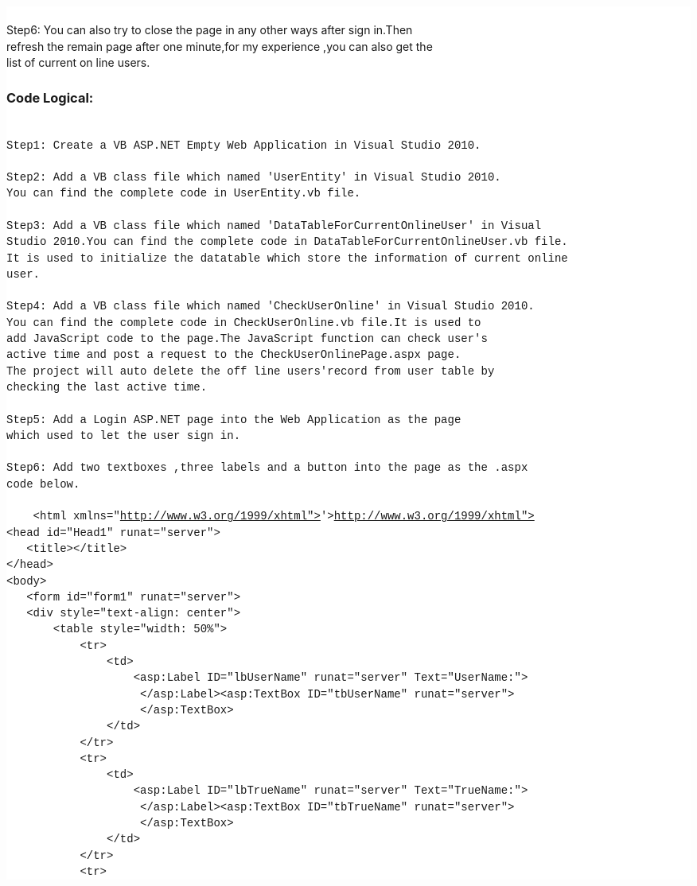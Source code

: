 <br>
Step6: You can also try to close the page in any other ways after sign in.Then <br>
refresh the remain page after one minute,for my experience ,you can also get the <br>
list of current on line users.<br>
</p>
<h3>Code Logical:</h3>
<p style="font-family:Courier New"><br>
Step1: Create a VB ASP.NET Empty Web Application in Visual Studio 2010.<br>
<br>
Step2: Add a VB class file which named 'UserEntity' in Visual Studio 2010.<br>
You can find the complete code in UserEntity.vb file.<br>
<br>
Step3: Add a VB class file which named 'DataTableForCurrentOnlineUser' in Visual <br>
Studio 2010.You can find the complete code in DataTableForCurrentOnlineUser.vb file.<br>
It is used to initialize the datatable which store the information of current online
<br>
user.<br>
<br>
Step4: Add a VB class file which named 'CheckUserOnline' in Visual Studio 2010.<br>
You can find the complete code in CheckUserOnline.vb file.It is used to <br>
add JavaScript code to the page.The JavaScript function can check user's<br>
active time and post a request to the CheckUserOnlinePage.aspx page.<br>
The project will auto delete the off line users'record from user table by <br>
checking the last active time.<br>
<br>
Step5: Add a Login ASP.NET page into the Web Application as the page<br>
which used to let the user sign in.<br>
<br>
Step6: Add two textboxes ,three labels and a button into the page as the .aspx<br>
code below.<br>
<br>
&nbsp;&nbsp;&nbsp;&nbsp;&lt;html xmlns=&quot;<a target="_blank" href="&lt;a target=" href="http://www.w3.org/1999/xhtml&quot;&gt;">http://www.w3.org/1999/xhtml&quot;&gt;</a>'&gt;<a target="_blank" href="http://www.w3.org/1999/xhtml&quot;&gt;">http://www.w3.org/1999/xhtml&quot;&gt;</a><br>
&lt;head id=&quot;Head1&quot; runat=&quot;server&quot;&gt;<br>
&nbsp; &nbsp;&lt;title&gt;&lt;/title&gt;<br>
&lt;/head&gt;<br>
&lt;body&gt;<br>
&nbsp; &nbsp;&lt;form id=&quot;form1&quot; runat=&quot;server&quot;&gt;<br>
&nbsp; &nbsp;&lt;div style=&quot;text-align: center&quot;&gt;<br>
&nbsp; &nbsp; &nbsp; &nbsp;&lt;table style=&quot;width: 50%&quot;&gt;<br>
&nbsp; &nbsp; &nbsp; &nbsp; &nbsp; &nbsp;&lt;tr&gt;<br>
&nbsp; &nbsp; &nbsp; &nbsp; &nbsp; &nbsp; &nbsp; &nbsp;&lt;td&gt;<br>
&nbsp; &nbsp; &nbsp; &nbsp; &nbsp; &nbsp; &nbsp; &nbsp; &nbsp; &nbsp;&lt;asp:Label ID=&quot;lbUserName&quot; runat=&quot;server&quot; Text=&quot;UserName:&quot;&gt;<br>
&nbsp;&nbsp;&nbsp;&nbsp;&nbsp;&nbsp;&nbsp;&nbsp;&nbsp;&nbsp;&nbsp;&nbsp;&nbsp;&nbsp;&nbsp;&nbsp;&nbsp;&nbsp;&nbsp;&nbsp;&lt;/asp:Label&gt;&lt;asp:TextBox ID=&quot;tbUserName&quot; runat=&quot;server&quot;&gt;<br>
&nbsp;&nbsp;&nbsp;&nbsp;&nbsp;&nbsp;&nbsp;&nbsp;&nbsp;&nbsp;&nbsp;&nbsp;&nbsp;&nbsp;&nbsp;&nbsp;&nbsp;&nbsp;&nbsp;&nbsp;&lt;/asp:TextBox&gt;<br>
&nbsp; &nbsp; &nbsp; &nbsp; &nbsp; &nbsp; &nbsp; &nbsp;&lt;/td&gt;<br>
&nbsp; &nbsp; &nbsp; &nbsp; &nbsp; &nbsp;&lt;/tr&gt;<br>
&nbsp; &nbsp; &nbsp; &nbsp; &nbsp; &nbsp;&lt;tr&gt;<br>
&nbsp; &nbsp; &nbsp; &nbsp; &nbsp; &nbsp; &nbsp; &nbsp;&lt;td&gt;<br>
&nbsp; &nbsp; &nbsp; &nbsp; &nbsp; &nbsp; &nbsp; &nbsp; &nbsp; &nbsp;&lt;asp:Label ID=&quot;lbTrueName&quot; runat=&quot;server&quot; Text=&quot;TrueName:&quot;&gt;<br>
&nbsp;&nbsp;&nbsp;&nbsp;&nbsp;&nbsp;&nbsp;&nbsp;&nbsp;&nbsp;&nbsp;&nbsp;&nbsp;&nbsp;&nbsp;&nbsp;&nbsp;&nbsp;&nbsp;&nbsp;&lt;/asp:Label&gt;&lt;asp:TextBox ID=&quot;tbTrueName&quot; runat=&quot;server&quot;&gt;<br>
&nbsp;&nbsp;&nbsp;&nbsp;&nbsp;&nbsp;&nbsp;&nbsp;&nbsp;&nbsp;&nbsp;&nbsp;&nbsp;&nbsp;&nbsp;&nbsp;&nbsp;&nbsp;&nbsp;&nbsp;&lt;/asp:TextBox&gt;<br>
&nbsp; &nbsp; &nbsp; &nbsp; &nbsp; &nbsp; &nbsp; &nbsp;&lt;/td&gt;<br>
&nbsp; &nbsp; &nbsp; &nbsp; &nbsp; &nbsp;&lt;/tr&gt;<br>
&nbsp; &nbsp; &nbsp; &nbsp; &nbsp; &nbsp;&lt;tr&gt;<br>